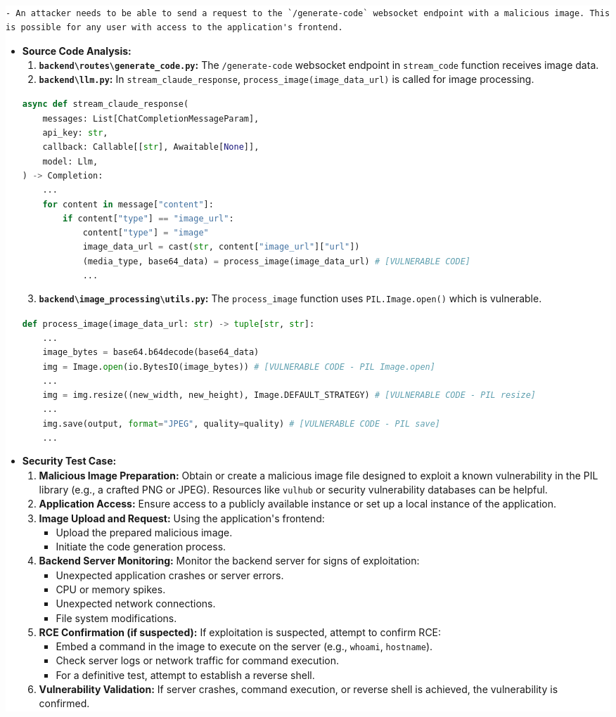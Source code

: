     - An attacker needs to be able to send a request to the `/generate-code` websocket endpoint with a malicious image. This is possible for any user with access to the application's frontend.
- **Source Code Analysis:**
    1. **`backend\routes\generate_code.py`:** The `/generate-code` websocket endpoint in `stream_code` function receives image data.
    2. **`backend\llm.py`:** In `stream_claude_response`, `process_image(image_data_url)` is called for image processing.
    ```python
    async def stream_claude_response(
        messages: List[ChatCompletionMessageParam],
        api_key: str,
        callback: Callable[[str], Awaitable[None]],
        model: Llm,
    ) -> Completion:
        ...
        for content in message["content"]:
            if content["type"] == "image_url":
                content["type"] = "image"
                image_data_url = cast(str, content["image_url"]["url"])
                (media_type, base64_data) = process_image(image_data_url) # [VULNERABLE CODE]
                ...
    ```
    3. **`backend\image_processing\utils.py`:** The `process_image` function uses `PIL.Image.open()` which is vulnerable.
    ```python
    def process_image(image_data_url: str) -> tuple[str, str]:
        ...
        image_bytes = base64.b64decode(base64_data)
        img = Image.open(io.BytesIO(image_bytes)) # [VULNERABLE CODE - PIL Image.open]
        ...
        img = img.resize((new_width, new_height), Image.DEFAULT_STRATEGY) # [VULNERABLE CODE - PIL resize]
        ...
        img.save(output, format="JPEG", quality=quality) # [VULNERABLE CODE - PIL save]
        ...
    ```
- **Security Test Case:**
    1. **Malicious Image Preparation:** Obtain or create a malicious image file designed to exploit a known vulnerability in the PIL library (e.g., a crafted PNG or JPEG). Resources like `vulhub` or security vulnerability databases can be helpful.
    2. **Application Access:** Ensure access to a publicly available instance or set up a local instance of the application.
    3. **Image Upload and Request:** Using the application's frontend:
        - Upload the prepared malicious image.
        - Initiate the code generation process.
    4. **Backend Server Monitoring:** Monitor the backend server for signs of exploitation:
        - Unexpected application crashes or server errors.
        - CPU or memory spikes.
        - Unexpected network connections.
        - File system modifications.
    5. **RCE Confirmation (if suspected):** If exploitation is suspected, attempt to confirm RCE:
        - Embed a command in the image to execute on the server (e.g., `whoami`, `hostname`).
        - Check server logs or network traffic for command execution.
        - For a definitive test, attempt to establish a reverse shell.
    6. **Vulnerability Validation:** If server crashes, command execution, or reverse shell is achieved, the vulnerability is confirmed.
